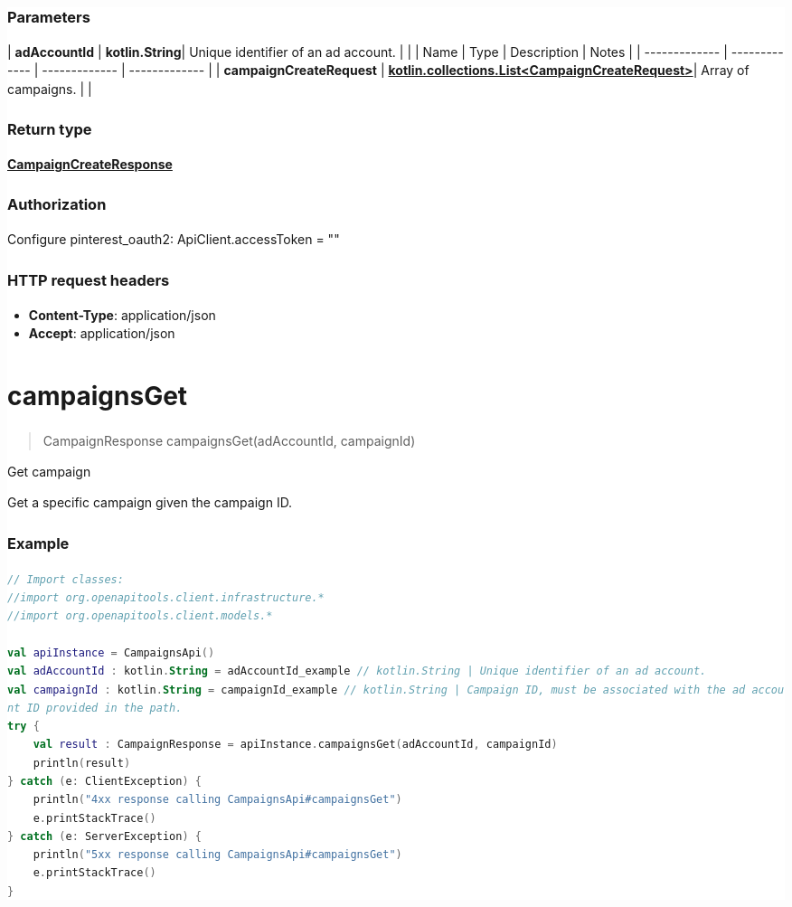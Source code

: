 ### Parameters
| **adAccountId** | **kotlin.String**| Unique identifier of an ad account. | |
| Name | Type | Description  | Notes |
| ------------- | ------------- | ------------- | ------------- |
| **campaignCreateRequest** | [**kotlin.collections.List&lt;CampaignCreateRequest&gt;**](CampaignCreateRequest.md)| Array of campaigns. | |

### Return type

[**CampaignCreateResponse**](CampaignCreateResponse.md)

### Authorization


Configure pinterest_oauth2:
    ApiClient.accessToken = ""

### HTTP request headers

 - **Content-Type**: application/json
 - **Accept**: application/json

<a id="campaignsGet"></a>
# **campaignsGet**
> CampaignResponse campaignsGet(adAccountId, campaignId)

Get campaign

Get a specific campaign given the campaign ID.

### Example
```kotlin
// Import classes:
//import org.openapitools.client.infrastructure.*
//import org.openapitools.client.models.*

val apiInstance = CampaignsApi()
val adAccountId : kotlin.String = adAccountId_example // kotlin.String | Unique identifier of an ad account.
val campaignId : kotlin.String = campaignId_example // kotlin.String | Campaign ID, must be associated with the ad account ID provided in the path.
try {
    val result : CampaignResponse = apiInstance.campaignsGet(adAccountId, campaignId)
    println(result)
} catch (e: ClientException) {
    println("4xx response calling CampaignsApi#campaignsGet")
    e.printStackTrace()
} catch (e: ServerException) {
    println("5xx response calling CampaignsApi#campaignsGet")
    e.printStackTrace()
}
```
